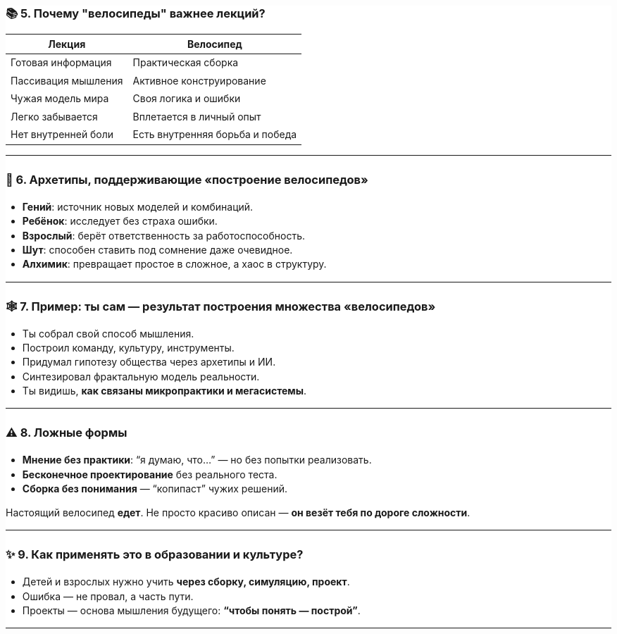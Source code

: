 
### 📚 5. Почему "велосипеды" важнее лекций?

| Лекция              | Велосипед                       |
| ------------------- | ------------------------------- |
| Готовая информация  | Практическая сборка             |
| Пассивация мышления | Активное конструирование        |
| Чужая модель мира   | Своя логика и ошибки            |
| Легко забывается    | Вплетается в личный опыт        |
| Нет внутренней боли | Есть внутренняя борьба и победа |

---

### 🧠 6. Архетипы, поддерживающие «построение велосипедов»

* **Гений**: источник новых моделей и комбинаций.
* **Ребёнок**: исследует без страха ошибки.
* **Взрослый**: берёт ответственность за работоспособность.
* **Шут**: способен ставить под сомнение даже очевидное.
* **Алхимик**: превращает простое в сложное, а хаос в структуру.

---

### 🕸️ 7. Пример: ты сам — результат построения множества «велосипедов»

* Ты собрал свой способ мышления.
* Построил команду, культуру, инструменты.
* Придумал гипотезу общества через архетипы и ИИ.
* Синтезировал фрактальную модель реальности.
* Ты видишь, **как связаны микропрактики и мегасистемы**.

---

### ⚠️ 8. Ложные формы

* **Мнение без практики**: “я думаю, что…” — но без попытки реализовать.
* **Бесконечное проектирование** без реального теста.
* **Сборка без понимания** — “копипаст” чужих решений.

Настоящий велосипед **едет**. Не просто красиво описан — **он везёт тебя по дороге сложности**.

---

### ✨ 9. Как применять это в образовании и культуре?

* Детей и взрослых нужно учить **через сборку, симуляцию, проект**.
* Ошибка — не провал, а часть пути.
* Проекты — основа мышления будущего: **“чтобы понять — построй”**.

---
